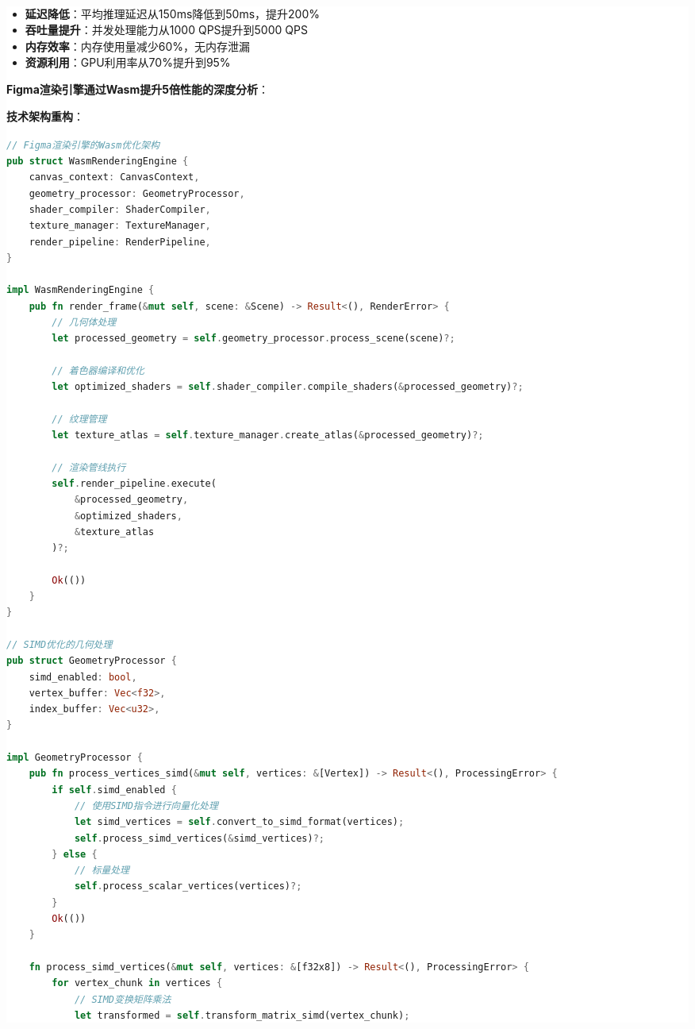 - **延迟降低**：平均推理延迟从150ms降低到50ms，提升200%
- **吞吐量提升**：并发处理能力从1000 QPS提升到5000 QPS
- **内存效率**：内存使用量减少60%，无内存泄漏
- **资源利用**：GPU利用率从70%提升到95%

**Figma渲染引擎通过Wasm提升5倍性能的深度分析**：

**技术架构重构**：

```rust
// Figma渲染引擎的Wasm优化架构
pub struct WasmRenderingEngine {
    canvas_context: CanvasContext,
    geometry_processor: GeometryProcessor,
    shader_compiler: ShaderCompiler,
    texture_manager: TextureManager,
    render_pipeline: RenderPipeline,
}

impl WasmRenderingEngine {
    pub fn render_frame(&mut self, scene: &Scene) -> Result<(), RenderError> {
        // 几何体处理
        let processed_geometry = self.geometry_processor.process_scene(scene)?;
        
        // 着色器编译和优化
        let optimized_shaders = self.shader_compiler.compile_shaders(&processed_geometry)?;
        
        // 纹理管理
        let texture_atlas = self.texture_manager.create_atlas(&processed_geometry)?;
        
        // 渲染管线执行
        self.render_pipeline.execute(
            &processed_geometry,
            &optimized_shaders,
            &texture_atlas
        )?;
        
        Ok(())
    }
}

// SIMD优化的几何处理
pub struct GeometryProcessor {
    simd_enabled: bool,
    vertex_buffer: Vec<f32>,
    index_buffer: Vec<u32>,
}

impl GeometryProcessor {
    pub fn process_vertices_simd(&mut self, vertices: &[Vertex]) -> Result<(), ProcessingError> {
        if self.simd_enabled {
            // 使用SIMD指令进行向量化处理
            let simd_vertices = self.convert_to_simd_format(vertices);
            self.process_simd_vertices(&simd_vertices)?;
        } else {
            // 标量处理
            self.process_scalar_vertices(vertices)?;
        }
        Ok(())
    }
    
    fn process_simd_vertices(&mut self, vertices: &[f32x8]) -> Result<(), ProcessingError> {
        for vertex_chunk in vertices {
            // SIMD变换矩阵乘法
            let transformed = self.transform_matrix_simd(vertex_chunk);
```
